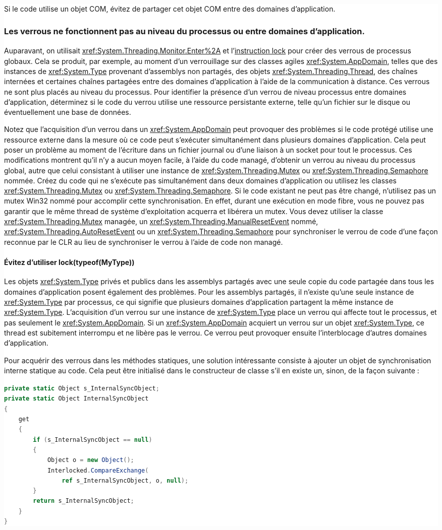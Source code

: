 Si le code utilise un objet COM, évitez de partager cet objet COM entre des domaines d’application.

### <a name="locks-do-not-work-process-wide-or-between-application-domains"></a>Les verrous ne fonctionnent pas au niveau du processus ou entre domaines d’application.

Auparavant, on utilisait <xref:System.Threading.Monitor.Enter%2A> et l’[instruction lock](../../csharp/language-reference/keywords/lock-statement.md) pour créer des verrous de processus globaux.  Cela se produit, par exemple, au moment d’un verrouillage sur des classes agiles <xref:System.AppDomain>, telles que des instances de <xref:System.Type> provenant d’assemblys non partagés, des objets <xref:System.Threading.Thread>, des chaînes internées et certaines chaînes partagées entre des domaines d’application à l’aide de la communication à distance.  Ces verrous ne sont plus placés au niveau du processus.  Pour identifier la présence d’un verrou de niveau processus entre domaines d’application, déterminez si le code du verrou utilise une ressource persistante externe, telle qu’un fichier sur le disque ou éventuellement une base de données.

Notez que l’acquisition d’un verrou dans un <xref:System.AppDomain> peut provoquer des problèmes si le code protégé utilise une ressource externe dans la mesure où ce code peut s’exécuter simultanément dans plusieurs domaines d’application.  Cela peut poser un problème au moment de l’écriture dans un fichier journal ou d’une liaison à un socket pour tout le processus.  Ces modifications montrent qu’il n’y a aucun moyen facile, à l’aide du code managé, d’obtenir un verrou au niveau du processus global, autre que celui consistant à utiliser une instance de <xref:System.Threading.Mutex> ou <xref:System.Threading.Semaphore> nommée.  Créez du code qui ne s’exécute pas simultanément dans deux domaines d’application ou utilisez les classes <xref:System.Threading.Mutex> ou <xref:System.Threading.Semaphore>.  Si le code existant ne peut pas être changé, n’utilisez pas un mutex Win32 nommé pour accomplir cette synchronisation. En effet, durant une exécution en mode fibre, vous ne pouvez pas garantir que le même thread de système d’exploitation acquerra et libérera un mutex.  Vous devez utiliser la classe <xref:System.Threading.Mutex> managée, un <xref:System.Threading.ManualResetEvent> nommé, <xref:System.Threading.AutoResetEvent> ou un <xref:System.Threading.Semaphore> pour synchroniser le verrou de code d’une façon reconnue par le CLR au lieu de synchroniser le verrou à l’aide de code non managé.

#### <a name="avoid-locktypeofmytype"></a>Évitez d’utiliser lock(typeof(MyType))

Les objets <xref:System.Type> privés et publics dans les assemblys partagés avec une seule copie du code partagée dans tous les domaines d’application posent également des problèmes.  Pour les assemblys partagés, il n’existe qu’une seule instance de <xref:System.Type> par processus, ce qui signifie que plusieurs domaines d’application partagent la même instance de <xref:System.Type>.  L’acquisition d’un verrou sur une instance de <xref:System.Type> place un verrou qui affecte tout le processus, et pas seulement le <xref:System.AppDomain>.  Si un <xref:System.AppDomain> acquiert un verrou sur un objet <xref:System.Type>, ce thread est subitement interrompu et ne libère pas le verrou.  Ce verrou peut provoquer ensuite l’interblocage d’autres domaines d’application.

Pour acquérir des verrous dans les méthodes statiques, une solution intéressante consiste à ajouter un objet de synchronisation interne statique au code.  Cela peut être initialisé dans le constructeur de classe s’il en existe un, sinon, de la façon suivante :

```csharp
private static Object s_InternalSyncObject;
private static Object InternalSyncObject
{
    get
    {
        if (s_InternalSyncObject == null)
        {
            Object o = new Object();
            Interlocked.CompareExchange(
                ref s_InternalSyncObject, o, null);
        }
        return s_InternalSyncObject;
    }
}
```
